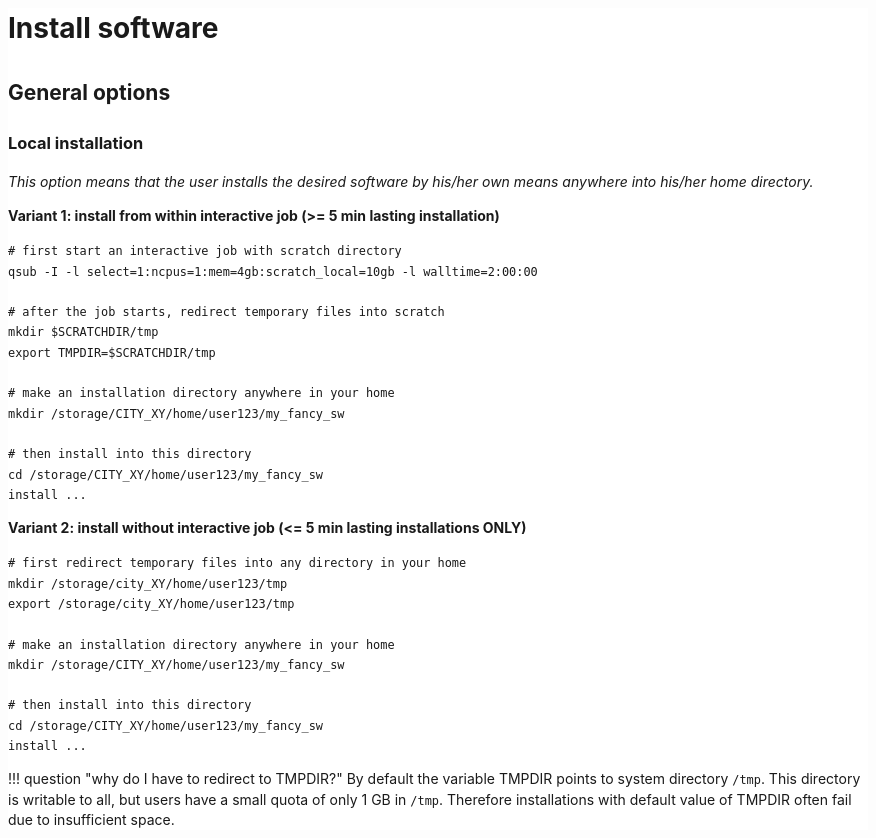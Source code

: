 # Install software

## General options

### Local installation

*This option means that the user installs the desired software by his/her own means anywhere into his/her home directory.*

**Variant 1: install from within interactive job (>= 5 min lasting installation)**

    # first start an interactive job with scratch directory
    qsub -I -l select=1:ncpus=1:mem=4gb:scratch_local=10gb -l walltime=2:00:00

    # after the job starts, redirect temporary files into scratch
    mkdir $SCRATCHDIR/tmp
    export TMPDIR=$SCRATCHDIR/tmp

    # make an installation directory anywhere in your home
    mkdir /storage/CITY_XY/home/user123/my_fancy_sw 

    # then install into this directory
    cd /storage/CITY_XY/home/user123/my_fancy_sw 
    install ...

**Variant 2: install without interactive job (<= 5 min lasting installations ONLY)**

    # first redirect temporary files into any directory in your home
    mkdir /storage/city_XY/home/user123/tmp
    export /storage/city_XY/home/user123/tmp

    # make an installation directory anywhere in your home
    mkdir /storage/CITY_XY/home/user123/my_fancy_sw 

    # then install into this directory
    cd /storage/CITY_XY/home/user123/my_fancy_sw 
    install ...

!!! question "why do I have to redirect to TMPDIR?"
    By default the variable TMPDIR points to system directory `/tmp`. This directory is writable to all, but users have a small quota of only 1 GB in `/tmp`. Therefore installations with default value of TMPDIR often fail due to insufficient space.

